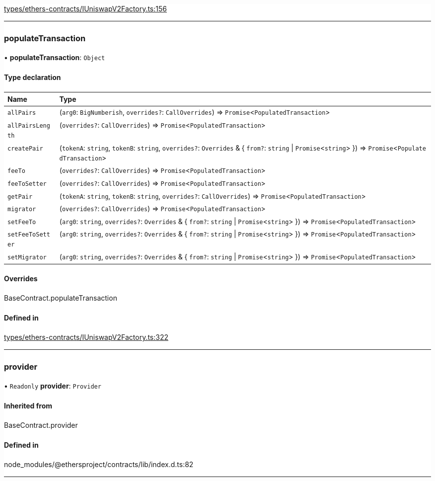 [types/ethers-contracts/IUniswapV2Factory.ts:156](https://github.com/sambacha/chainlog-sushi/blob/bdcb16d/types/ethers-contracts/IUniswapV2Factory.ts#L156)

___

### populateTransaction

• **populateTransaction**: `Object`

#### Type declaration

| Name | Type |
| :------ | :------ |
| `allPairs` | (`arg0`: `BigNumberish`, `overrides?`: `CallOverrides`) => `Promise`<`PopulatedTransaction`\> |
| `allPairsLength` | (`overrides?`: `CallOverrides`) => `Promise`<`PopulatedTransaction`\> |
| `createPair` | (`tokenA`: `string`, `tokenB`: `string`, `overrides?`: `Overrides` & { `from?`: `string` \| `Promise`<`string`\>  }) => `Promise`<`PopulatedTransaction`\> |
| `feeTo` | (`overrides?`: `CallOverrides`) => `Promise`<`PopulatedTransaction`\> |
| `feeToSetter` | (`overrides?`: `CallOverrides`) => `Promise`<`PopulatedTransaction`\> |
| `getPair` | (`tokenA`: `string`, `tokenB`: `string`, `overrides?`: `CallOverrides`) => `Promise`<`PopulatedTransaction`\> |
| `migrator` | (`overrides?`: `CallOverrides`) => `Promise`<`PopulatedTransaction`\> |
| `setFeeTo` | (`arg0`: `string`, `overrides?`: `Overrides` & { `from?`: `string` \| `Promise`<`string`\>  }) => `Promise`<`PopulatedTransaction`\> |
| `setFeeToSetter` | (`arg0`: `string`, `overrides?`: `Overrides` & { `from?`: `string` \| `Promise`<`string`\>  }) => `Promise`<`PopulatedTransaction`\> |
| `setMigrator` | (`arg0`: `string`, `overrides?`: `Overrides` & { `from?`: `string` \| `Promise`<`string`\>  }) => `Promise`<`PopulatedTransaction`\> |

#### Overrides

BaseContract.populateTransaction

#### Defined in

[types/ethers-contracts/IUniswapV2Factory.ts:322](https://github.com/sambacha/chainlog-sushi/blob/bdcb16d/types/ethers-contracts/IUniswapV2Factory.ts#L322)

___

### provider

• `Readonly` **provider**: `Provider`

#### Inherited from

BaseContract.provider

#### Defined in

node_modules/@ethersproject/contracts/lib/index.d.ts:82

___

